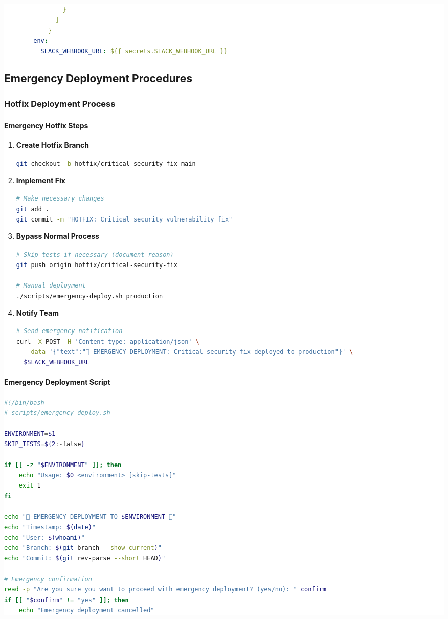 ```yaml
                }
              ]
            }
        env:
          SLACK_WEBHOOK_URL: ${{ secrets.SLACK_WEBHOOK_URL }}
```

## Emergency Deployment Procedures

### Hotfix Deployment Process

#### Emergency Hotfix Steps

1. **Create Hotfix Branch**
   ```bash
   git checkout -b hotfix/critical-security-fix main
   ```

2. **Implement Fix**
   ```bash
   # Make necessary changes
   git add .
   git commit -m "HOTFIX: Critical security vulnerability fix"
   ```

3. **Bypass Normal Process**
   ```bash
   # Skip tests if necessary (document reason)
   git push origin hotfix/critical-security-fix

   # Manual deployment
   ./scripts/emergency-deploy.sh production
   ```

4. **Notify Team**
   ```bash
   # Send emergency notification
   curl -X POST -H 'Content-type: application/json' \
     --data '{"text":"🚨 EMERGENCY DEPLOYMENT: Critical security fix deployed to production"}' \
     $SLACK_WEBHOOK_URL
   ```

#### Emergency Deployment Script

```bash
#!/bin/bash
# scripts/emergency-deploy.sh

ENVIRONMENT=$1
SKIP_TESTS=${2:-false}

if [[ -z "$ENVIRONMENT" ]]; then
    echo "Usage: $0 <environment> [skip-tests]"
    exit 1
fi

echo "🚨 EMERGENCY DEPLOYMENT TO $ENVIRONMENT 🚨"
echo "Timestamp: $(date)"
echo "User: $(whoami)"
echo "Branch: $(git branch --show-current)"
echo "Commit: $(git rev-parse --short HEAD)"

# Emergency confirmation
read -p "Are you sure you want to proceed with emergency deployment? (yes/no): " confirm
if [[ "$confirm" != "yes" ]]; then
    echo "Emergency deployment cancelled"
```